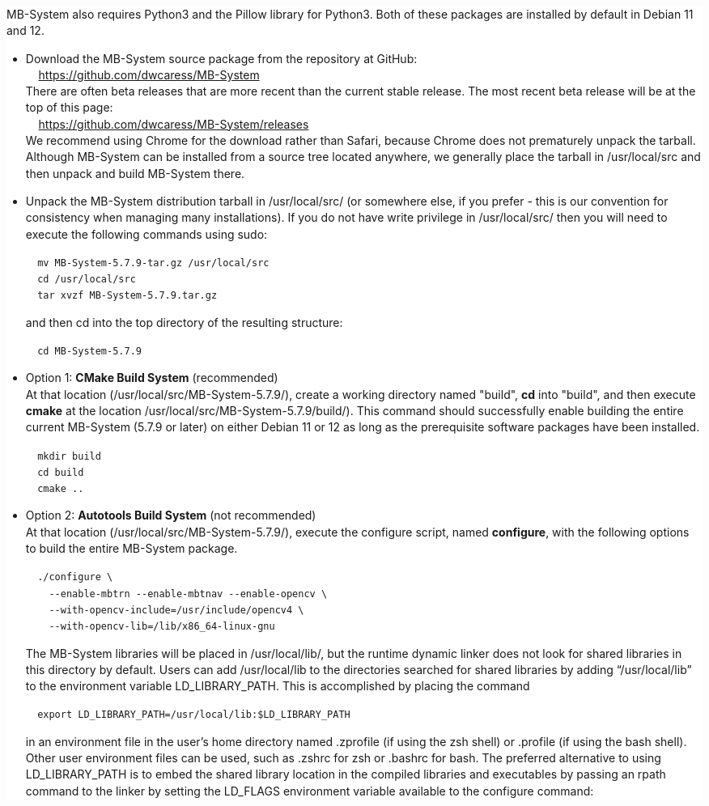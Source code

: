   MB-System also requires Python3 and the Pillow library for Python3. Both of these packages
  are installed by default in Debian 11 and 12.

* Download the MB-System source package from the repository at GitHub:  
  &nbsp;&nbsp;&nbsp;&nbsp;https://github.com/dwcaress/MB-System  
  There are often beta releases that are more recent than the current stable 
  release. The most recent beta release will be at the top of this page:  
  &nbsp;&nbsp;&nbsp;&nbsp;https://github.com/dwcaress/MB-System/releases  
  We recommend using Chrome for the download rather than Safari,
  because Chrome does not prematurely unpack the tarball.
  Although MB-System can be installed from a source tree located anywhere, we
  generally place the tarball in /usr/local/src and then unpack and build
  MB-System there.
  
* Unpack the MB-System distribution tarball in /usr/local/src/ (or somewhere else, if you
  prefer - this is our convention for consistency when managing many installations). 
  If you do not have write privilege in /usr/local/src/ then you will need to execute the
  following commands using sudo:

        mv MB-System-5.7.9-tar.gz /usr/local/src
        cd /usr/local/src
        tar xvzf MB-System-5.7.9.tar.gz  
      
  and then cd into the top directory of the resulting structure:
  
        cd MB-System-5.7.9
  
* Option 1: **CMake Build System** (recommended)  
  At that location (/usr/local/src/MB-System-5.7.9/), create a working directory named 
  "build", **cd** into "build", and then  execute **cmake** at the location 
  /usr/local/src/MB-System-5.7.9/build/). This command should successfully enable building 
  the entire current MB-System (5.7.9 or later) on either Debian 11 or 12 as long as the 
  prerequisite  software packages have been installed.
  
	    mkdir build
	    cd build
	    cmake ..
  
* Option 2: **Autotools Build System** (not recommended)  
  At that location (/usr/local/src/MB-System-5.7.9/), execute the configure script, named 
  **configure**, with the following options to build the entire MB-System package. 

	    ./configure \
          --enable-mbtrn --enable-mbtnav --enable-opencv \
          --with-opencv-include=/usr/include/opencv4 \
          --with-opencv-lib=/lib/x86_64-linux-gnu

  The MB-System libraries will be placed in /usr/local/lib/, but the runtime dynamic linker 
  does not look for shared libraries in this directory by default. Users can add 
  /usr/local/lib to the directories searched for shared libraries by adding 
  “/usr/local/lib” to the environment variable LD_LIBRARY_PATH. This is accomplished by 
  placing the command 
  
	    export LD_LIBRARY_PATH=/usr/local/lib:$LD_LIBRARY_PATH
	    
  in an environment file in the user’s home directory named .zprofile (if using the zsh 
  shell) or .profile (if using the bash shell). Other user environment files can be used,
  such as .zshrc for zsh or .bashrc for bash. The preferred alternative to using 
  LD_LIBRARY_PATH is to embed the shared library location in the compiled libraries and
  executables by passing an rpath command to the linker by setting the LD_FLAGS 
  environment variable available to the configure command:
  